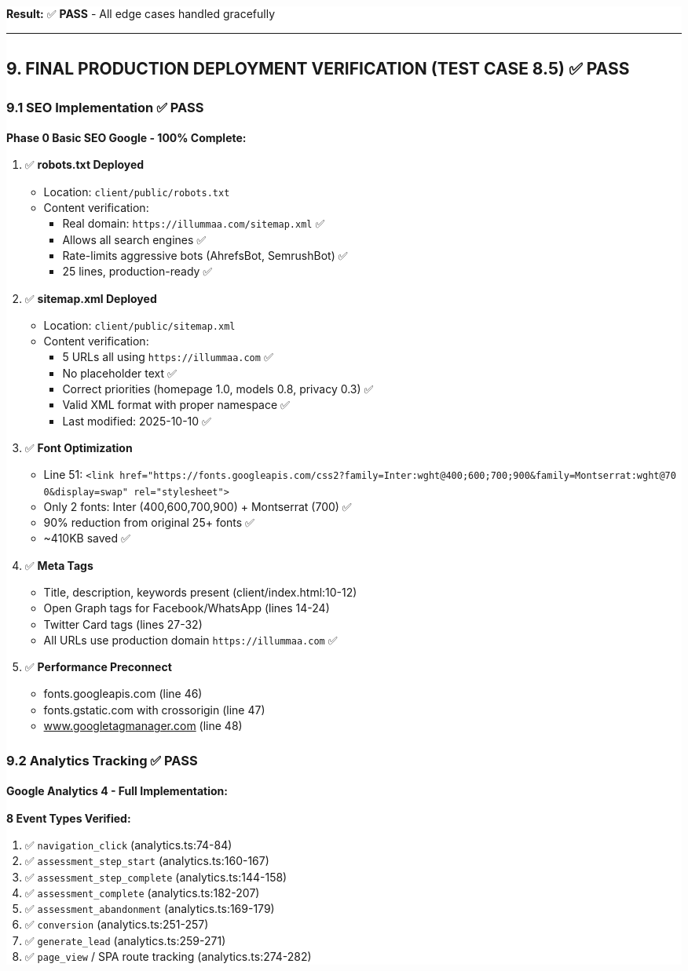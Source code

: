 **Result:** ✅ **PASS** - All edge cases handled gracefully

---

## 9. FINAL PRODUCTION DEPLOYMENT VERIFICATION (TEST CASE 8.5) ✅ PASS

### 9.1 SEO Implementation ✅ PASS

**Phase 0 Basic SEO Google - 100% Complete:**

1. ✅ **robots.txt Deployed**
   - Location: `client/public/robots.txt`
   - Content verification:
     - Real domain: `https://illummaa.com/sitemap.xml` ✅
     - Allows all search engines ✅
     - Rate-limits aggressive bots (AhrefsBot, SemrushBot) ✅
     - 25 lines, production-ready ✅

2. ✅ **sitemap.xml Deployed**
   - Location: `client/public/sitemap.xml`
   - Content verification:
     - 5 URLs all using `https://illummaa.com` ✅
     - No placeholder text ✅
     - Correct priorities (homepage 1.0, models 0.8, privacy 0.3) ✅
     - Valid XML format with proper namespace ✅
     - Last modified: 2025-10-10 ✅

3. ✅ **Font Optimization**
   - Line 51: `<link href="https://fonts.googleapis.com/css2?family=Inter:wght@400;600;700;900&family=Montserrat:wght@700&display=swap" rel="stylesheet">`
   - Only 2 fonts: Inter (400,600,700,900) + Montserrat (700) ✅
   - 90% reduction from original 25+ fonts ✅
   - ~410KB saved ✅

4. ✅ **Meta Tags**
   - Title, description, keywords present (client/index.html:10-12)
   - Open Graph tags for Facebook/WhatsApp (lines 14-24)
   - Twitter Card tags (lines 27-32)
   - All URLs use production domain `https://illummaa.com` ✅

5. ✅ **Performance Preconnect**
   - fonts.googleapis.com (line 46)
   - fonts.gstatic.com with crossorigin (line 47)
   - www.googletagmanager.com (line 48)

### 9.2 Analytics Tracking ✅ PASS

**Google Analytics 4 - Full Implementation:**

**8 Event Types Verified:**
1. ✅ `navigation_click` (analytics.ts:74-84)
2. ✅ `assessment_step_start` (analytics.ts:160-167)
3. ✅ `assessment_step_complete` (analytics.ts:144-158)
4. ✅ `assessment_complete` (analytics.ts:182-207)
5. ✅ `assessment_abandonment` (analytics.ts:169-179)
6. ✅ `conversion` (analytics.ts:251-257)
7. ✅ `generate_lead` (analytics.ts:259-271)
8. ✅ `page_view` / SPA route tracking (analytics.ts:274-282)
